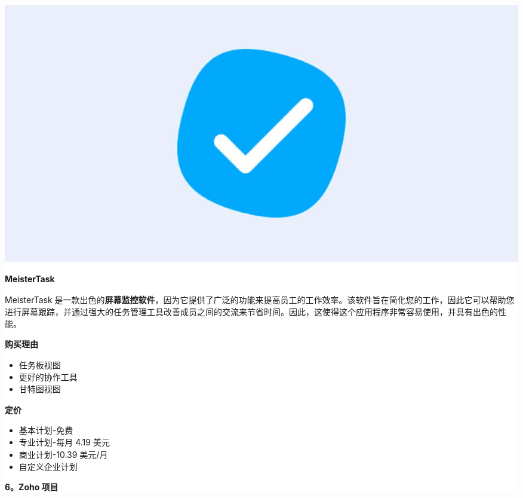 ![](img/50d65f040eba42f407950ae207294415.png)

**MeisterTask**

MeisterTask 是一款出色的**屏幕监控软件**，因为它提供了广泛的功能来提高员工的工作效率。该软件旨在简化您的工作，因此它可以帮助您进行屏幕跟踪，并通过强大的任务管理工具改善成员之间的交流来节省时间。因此，这使得这个应用程序非常容易使用，并具有出色的性能。

**购买理由**

*   任务板视图
*   更好的协作工具
*   甘特图视图

**定价**

*   基本计划-免费
*   专业计划-每月 4.19 美元
*   商业计划-10.39 美元/月
*   自定义企业计划

**6。Zoho 项目**
